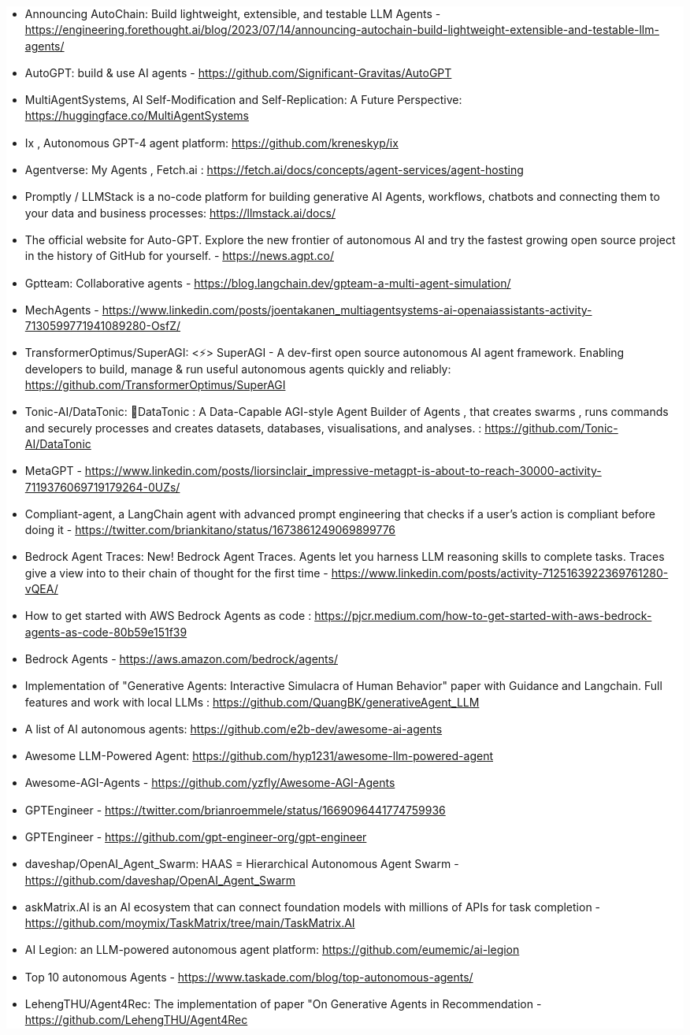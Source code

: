 - Announcing AutoChain: Build lightweight, extensible, and testable LLM Agents - https://engineering.forethought.ai/blog/2023/07/14/announcing-autochain-build-lightweight-extensible-and-testable-llm-agents/

- AutoGPT: build & use AI agents - https://github.com/Significant-Gravitas/AutoGPT

- MultiAgentSystems, AI Self-Modification and Self-Replication: A Future Perspective: https://huggingface.co/MultiAgentSystems
- Ix , Autonomous GPT-4 agent platform: https://github.com/kreneskyp/ix
- Agentverse: My Agents , Fetch.ai : https://fetch.ai/docs/concepts/agent-services/agent-hosting
-  Promptly / LLMStack is a no-code platform for building generative AI Agents, workflows, chatbots and connecting them to your data and business processes: https://llmstack.ai/docs/
- The official website for Auto-GPT. Explore the new frontier of autonomous AI and try the fastest growing open source project in the history of GitHub for yourself. - https://news.agpt.co/
- Gptteam: Collaborative agents - https://blog.langchain.dev/gpteam-a-multi-agent-simulation/
- MechAgents - https://www.linkedin.com/posts/joentakanen_multiagentsystems-ai-openaiassistants-activity-7130599771941089280-OsfZ/
- TransformerOptimus/SuperAGI: <⚡️> SuperAGI - A dev-first open source autonomous AI agent framework. Enabling developers to build, manage & run useful autonomous agents quickly and reliably: https://github.com/TransformerOptimus/SuperAGI
- Tonic-AI/DataTonic: 🌟DataTonic : A Data-Capable AGI-style Agent Builder of Agents , that creates swarms , runs commands and securely processes and creates datasets, databases, visualisations, and analyses. : https://github.com/Tonic-AI/DataTonic
- MetaGPT - https://www.linkedin.com/posts/liorsinclair_impressive-metagpt-is-about-to-reach-30000-activity-7119376069719179264-0UZs/
- Compliant-agent, a LangChain agent with advanced prompt engineering that checks if a user’s action is compliant before doing it - https://twitter.com/briankitano/status/1673861249069899776


- Bedrock Agent Traces: New! Bedrock Agent Traces. Agents let you harness LLM reasoning skills to complete tasks. Traces give a view into to their chain of thought for the first time - https://www.linkedin.com/posts/activity-7125163922369761280-vQEA/
- How to get started with AWS Bedrock Agents as code
:  https://pjcr.medium.com/how-to-get-started-with-aws-bedrock-agents-as-code-80b59e151f39
- Bedrock Agents - https://aws.amazon.com/bedrock/agents/

- Implementation of "Generative Agents: Interactive Simulacra of Human Behavior" paper with Guidance and Langchain. Full features and work with local LLMs : https://github.com/QuangBK/generativeAgent_LLM

- A list of AI autonomous agents: https://github.com/e2b-dev/awesome-ai-agents
- Awesome LLM-Powered Agent: https://github.com/hyp1231/awesome-llm-powered-agent
- Awesome-AGI-Agents - https://github.com/yzfly/Awesome-AGI-Agents

- GPTEngineer - https://twitter.com/brianroemmele/status/1669096441774759936
- GPTEngineer - https://github.com/gpt-engineer-org/gpt-engineer
- daveshap/OpenAI_Agent_Swarm: HAAS = Hierarchical Autonomous Agent Swarm - https://github.com/daveshap/OpenAI_Agent_Swarm
- askMatrix.AI is an AI ecosystem that can connect foundation models with millions of APIs for task completion - https://github.com/moymix/TaskMatrix/tree/main/TaskMatrix.AI
- AI Legion: an LLM-powered autonomous agent platform: https://github.com/eumemic/ai-legion

- Top 10 autonomous Agents - https://www.taskade.com/blog/top-autonomous-agents/
- LehengTHU/Agent4Rec: The implementation of paper "On Generative Agents in Recommendation - https://github.com/LehengTHU/Agent4Rec
